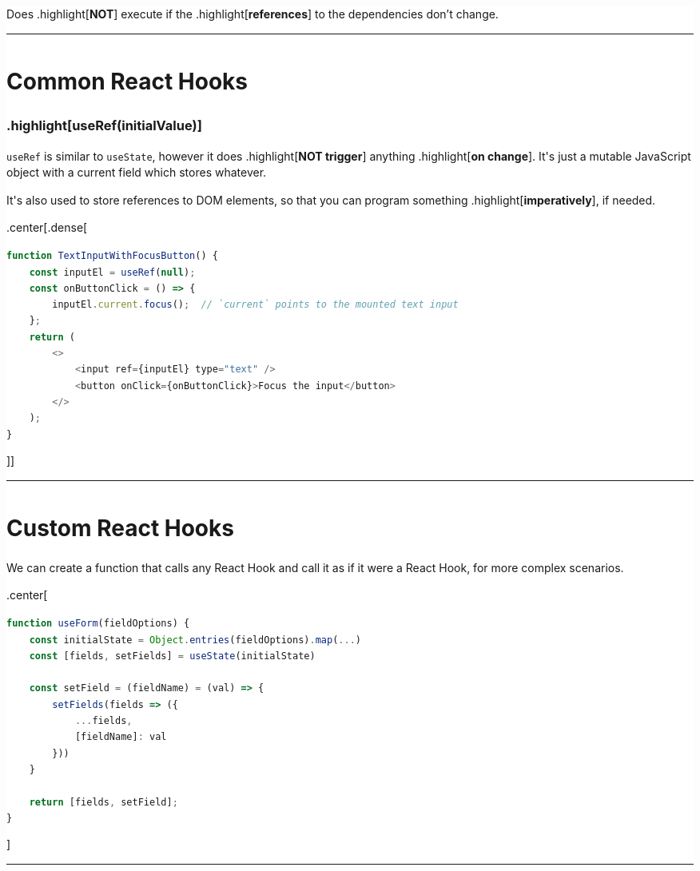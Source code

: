 Does .highlight[**NOT**] execute if the .highlight[**references**] to the dependencies don’t change.

---

# Common React Hooks
### .highlight[useRef(initialValue)]
`useRef` is similar to `useState`, however it does .highlight[**NOT trigger**] anything .highlight[**on change**]. It's just a mutable JavaScript object with a current field which stores whatever.

It's also used to store references to DOM elements, so that you can program something .highlight[**imperatively**], if needed.

.center[.dense[

```javascript
function TextInputWithFocusButton() {
    const inputEl = useRef(null);
    const onButtonClick = () => {
        inputEl.current.focus();  // `current` points to the mounted text input
    };
    return (
        <>
            <input ref={inputEl} type="text" />
            <button onClick={onButtonClick}>Focus the input</button>
        </>
    );
}
```
]]

---

# Custom React Hooks
We can create a function that calls any React Hook and call it as if it were a React Hook, for more complex scenarios.

.center[

```javascript
function useForm(fieldOptions) {
    const initialState = Object.entries(fieldOptions).map(...)
    const [fields, setFields] = useState(initialState)

    const setField = (fieldName) = (val) => {
        setFields(fields => ({
            ...fields,
            [fieldName]: val
        }))
    }

    return [fields, setField];
}
```
]

---